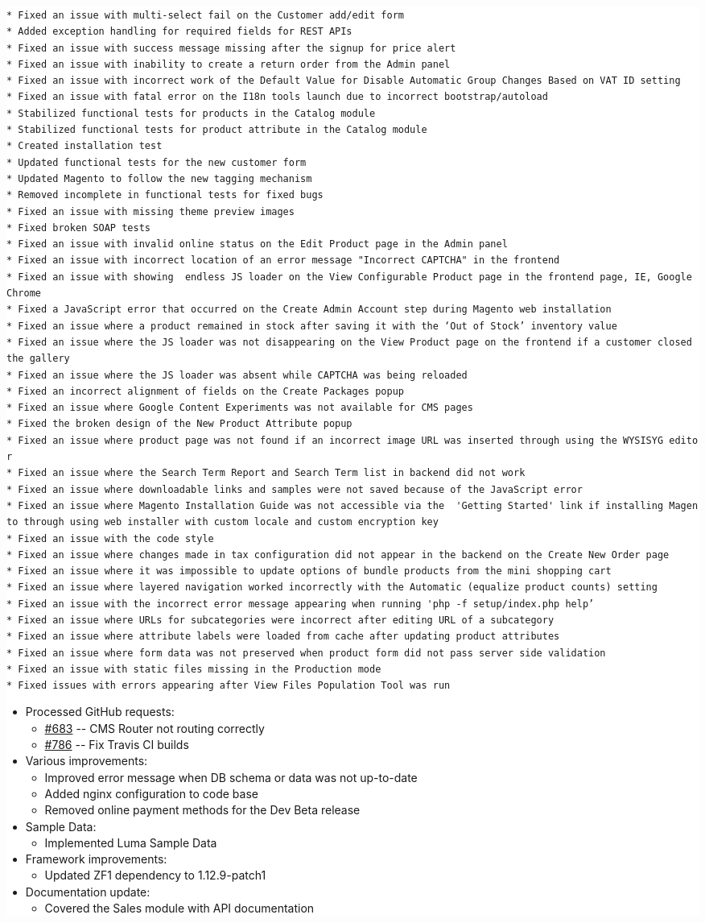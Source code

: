     * Fixed an issue with multi-select fail on the Customer add/edit form
    * Added exception handling for required fields for REST APIs
    * Fixed an issue with success message missing after the signup for price alert
    * Fixed an issue with inability to create a return order from the Admin panel
    * Fixed an issue with incorrect work of the Default Value for Disable Automatic Group Changes Based on VAT ID setting
    * Fixed an issue with fatal error on the I18n tools launch due to incorrect bootstrap/autoload
    * Stabilized functional tests for products in the Catalog module
    * Stabilized functional tests for product attribute in the Catalog module
    * Created installation test
    * Updated functional tests for the new customer form
    * Updated Magento to follow the new tagging mechanism
    * Removed incomplete in functional tests for fixed bugs
    * Fixed an issue with missing theme preview images
    * Fixed broken SOAP tests
    * Fixed an issue with invalid online status on the Edit Product page in the Admin panel
    * Fixed an issue with incorrect location of an error message "Incorrect CAPTCHA" in the frontend
    * Fixed an issue with showing  endless JS loader on the View Configurable Product page in the frontend page, IE, Google Chrome
    * Fixed a JavaScript error that occurred on the Create Admin Account step during Magento web installation
    * Fixed an issue where a product remained in stock after saving it with the ‘Out of Stock’ inventory value
    * Fixed an issue where the JS loader was not disappearing on the View Product page on the frontend if a customer closed the gallery
    * Fixed an issue where the JS loader was absent while CAPTCHA was being reloaded
    * Fixed an incorrect alignment of fields on the Create Packages popup
    * Fixed an issue where Google Content Experiments was not available for CMS pages
    * Fixed the broken design of the New Product Attribute popup
    * Fixed an issue where product page was not found if an incorrect image URL was inserted through using the WYSISYG editor
    * Fixed an issue where the Search Term Report and Search Term list in backend did not work
    * Fixed an issue where downloadable links and samples were not saved because of the JavaScript error
    * Fixed an issue where Magento Installation Guide was not accessible via the  'Getting Started' link if installing Magento through using web installer with custom locale and custom encryption key
    * Fixed an issue with the code style
    * Fixed an issue where changes made in tax configuration did not appear in the backend on the Create New Order page
    * Fixed an issue where it was impossible to update options of bundle products from the mini shopping cart
    * Fixed an issue where layered navigation worked incorrectly with the Automatic (equalize product counts) setting
    * Fixed an issue with the incorrect error message appearing when running 'php -f setup/index.php help’
    * Fixed an issue where URLs for subcategories were incorrect after editing URL of a subcategory
    * Fixed an issue where attribute labels were loaded from cache after updating product attributes
    * Fixed an issue where form data was not preserved when product form did not pass server side validation
    * Fixed an issue with static files missing in the Production mode
    * Fixed issues with errors appearing after View Files Population Tool was run
* Processed GitHub requests:
    * [#683](https://github.com/magento/magento2/pull/683) -- CMS Router not routing correctly
    * [#786](https://github.com/magento/magento2/pull/786) -- Fix Travis CI builds
* Various improvements:
    * Improved error message when DB schema or data was not up-to-date
    * Added nginx configuration to code base
    * Removed online payment methods for the Dev Beta release
* Sample Data:
    * Implemented Luma Sample Data
* Framework improvements:
    * Updated ZF1 dependency to 1.12.9-patch1
* Documentation update:
    * Covered the Sales module with API documentation